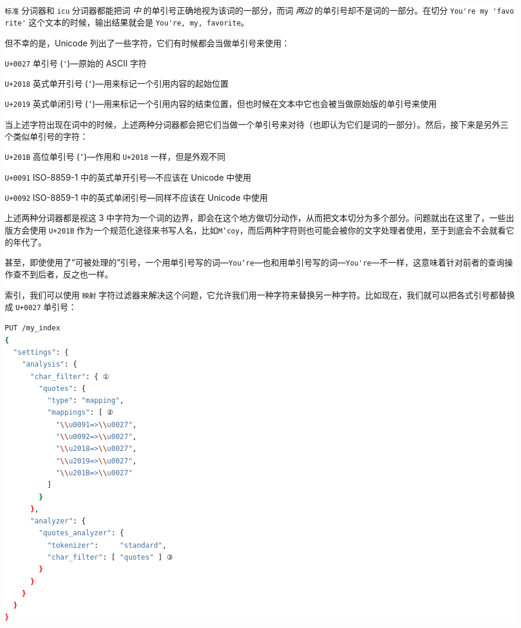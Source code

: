 `标准` 分词器和 `icu` 分词器都能把词 *中* 的单引号正确地视为该词的一部分，而词 *两边* 的单引号却不是词的一部分。在切分 `You're my 'favorite'` 这个文本的时候，输出结果就会是 `You're, my, favorite`。

但不幸的是，Unicode 列出了一些字符，它们有时候都会当做单引号来使用：

`U+0027`
    单引号 (`'`)—原始的 ASCII 字符
    
`U+2018`
    英式单开引号 (`‘`)—用来标记一个引用内容的起始位置
    
`U+2019`
    英式单闭引号 (`’`)—用来标记一个引用内容的结束位置，但也时候在文本中它也会被当做原始版的单引号来使用

当上述字符出现在词中的时候，上述两种分词器都会把它们当做一个单引号来对待（也即认为它们是词的一部分）。然后，接下来是另外三个类似单引号的字符：

`U+201B`
   高位单引号 (`‛`)—作用和 `U+2018` 一样，但是外观不同
    
`U+0091`
    ISO-8859-1 中的英式单开引号—不应该在 Unicode 中使用
    
`U+0092`
    ISO-8859-1 中的英式单闭引号—同样不应该在 Unicode 中使用

上述两种分词器都是视这 3 中字符为一个词的边界，即会在这个地方做切分动作，从而把文本切分为多个部分。问题就出在这里了，一些出版方会使用 `U+201B` 作为一个规范化途径来书写人名，比如`M‛coy`，而后两种字符则也可能会被你的文字处理者使用，至于到底会不会就看它的年代了。

甚至，即使使用了“可被处理的”引号，一个用单引号写的词—`You’re`—也和用单引号写的词—`You're`—不一样，这意味着针对前者的查询操作查不到后者，反之也一样。

索引，我们可以使用 `映射` 字符过滤器来解决这个问题，它允许我们用一种字符来替换另一种字符。比如现在，我们就可以把各式引号都替换成 `U+0027` 单引号：

```bash
PUT /my_index
{
  "settings": {
    "analysis": {
      "char_filter": { ①
        "quotes": {
          "type": "mapping",
          "mappings": [ ②
            "\\u0091=>\\u0027",
            "\\u0092=>\\u0027",
            "\\u2018=>\\u0027",
            "\\u2019=>\\u0027",
            "\\u201B=>\\u0027"
          ]
        }
      },
      "analyzer": {
        "quotes_analyzer": {
          "tokenizer":     "standard",
          "char_filter": [ "quotes" ] ③
        }
      }
    }
  }
}
```

